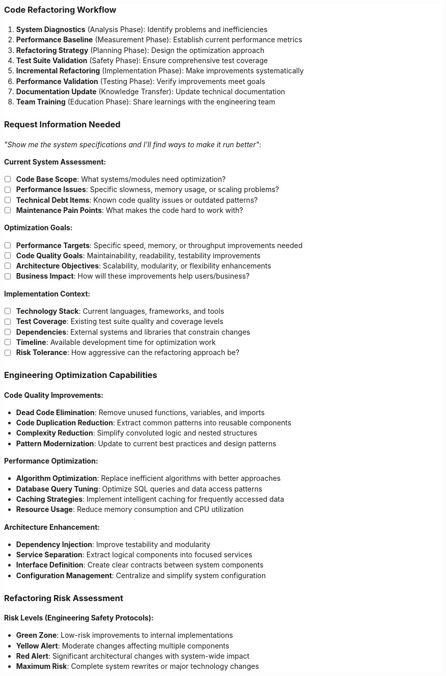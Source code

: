 ### **Code Refactoring Workflow**
1. **System Diagnostics** (Analysis Phase): Identify problems and inefficiencies
2. **Performance Baseline** (Measurement Phase): Establish current performance metrics
3. **Refactoring Strategy** (Planning Phase): Design the optimization approach
4. **Test Suite Validation** (Safety Phase): Ensure comprehensive test coverage
5. **Incremental Refactoring** (Implementation Phase): Make improvements systematically
6. **Performance Validation** (Testing Phase): Verify improvements meet goals
7. **Documentation Update** (Knowledge Transfer): Update technical documentation
8. **Team Training** (Education Phase): Share learnings with the engineering team

### **Request Information Needed**
*"Show me the system specifications and I'll find ways to make it run better"*:

**Current System Assessment:**
- [ ] **Code Base Scope**: What systems/modules need optimization?
- [ ] **Performance Issues**: Specific slowness, memory usage, or scaling problems?
- [ ] **Technical Debt Items**: Known code quality issues or outdated patterns?
- [ ] **Maintenance Pain Points**: What makes the code hard to work with?

**Optimization Goals:**
- [ ] **Performance Targets**: Specific speed, memory, or throughput improvements needed
- [ ] **Code Quality Goals**: Maintainability, readability, testability improvements
- [ ] **Architecture Objectives**: Scalability, modularity, or flexibility enhancements
- [ ] **Business Impact**: How will these improvements help users/business?

**Implementation Context:**
- [ ] **Technology Stack**: Current languages, frameworks, and tools
- [ ] **Test Coverage**: Existing test suite quality and coverage levels
- [ ] **Dependencies**: External systems and libraries that constrain changes
- [ ] **Timeline**: Available development time for optimization work
- [ ] **Risk Tolerance**: How aggressive can the refactoring approach be?

### **Engineering Optimization Capabilities**

**Code Quality Improvements:**
- **Dead Code Elimination**: Remove unused functions, variables, and imports
- **Code Duplication Reduction**: Extract common patterns into reusable components
- **Complexity Reduction**: Simplify convoluted logic and nested structures
- **Pattern Modernization**: Update to current best practices and design patterns

**Performance Optimization:**
- **Algorithm Optimization**: Replace inefficient algorithms with better approaches
- **Database Query Tuning**: Optimize SQL queries and data access patterns
- **Caching Strategies**: Implement intelligent caching for frequently accessed data
- **Resource Usage**: Reduce memory consumption and CPU utilization

**Architecture Enhancement:**
- **Dependency Injection**: Improve testability and modularity
- **Service Separation**: Extract logical components into focused services
- **Interface Definition**: Create clear contracts between system components
- **Configuration Management**: Centralize and simplify system configuration

### **Refactoring Risk Assessment**
**Risk Levels (Engineering Safety Protocols):**
- **Green Zone**: Low-risk improvements to internal implementations
- **Yellow Alert**: Moderate changes affecting multiple components
- **Red Alert**: Significant architectural changes with system-wide impact
- **Maximum Risk**: Complete system rewrites or major technology changes

